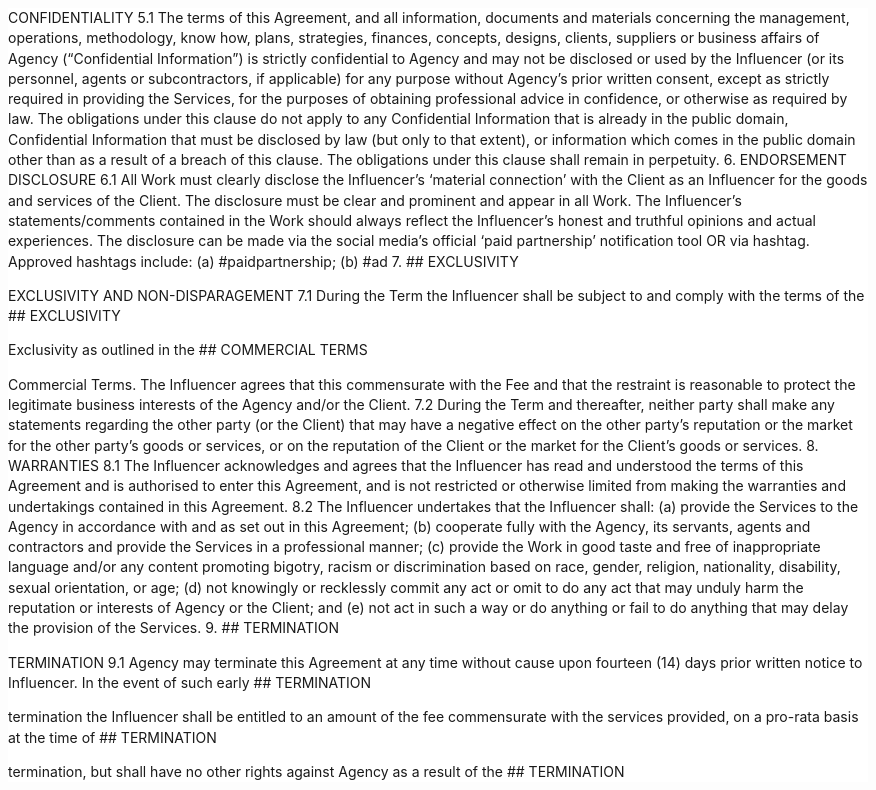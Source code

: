 CONFIDENTIALITY 5.1 The terms of this Agreement, and all information, documents and materials concerning the management, operations, methodology, know how, plans,
strategies, finances, concepts, designs, clients, suppliers or business affairs of Agency (“Confidential Information”) is strictly confidential to Agency and may not be disclosed or used by the Influencer (or its personnel, agents or subcontractors, if applicable) for any purpose without Agency’s prior written consent, except as strictly required in providing the Services, for the purposes of obtaining professional advice in confidence, or otherwise as required by law.
The obligations under this clause do not apply to any Confidential Information that is already in the public domain, Confidential Information that must be disclosed by law (but only to that extent), or information which comes in the public domain other than as a result of a breach of this clause. The obligations under this clause shall remain in perpetuity.
6. ENDORSEMENT DISCLOSURE 6.1 All Work must clearly disclose the Influencer’s ‘material connection’ with the Client as an Influencer for the goods and services of the Client. The disclosure must be clear and prominent and appear in all Work. The Influencer’s statements/comments contained in the Work should always reflect the Influencer’s honest and truthful opinions and actual experiences. The disclosure can be made via the social media’s official ‘paid partnership’ notification tool OR via hashtag. Approved hashtags include:
(a) #paidpartnership;
(b) #ad 7. ## EXCLUSIVITY

EXCLUSIVITY AND NON-DISPARAGEMENT 7.1 During the Term the Influencer shall be subject to and comply with the terms of the ## EXCLUSIVITY

Exclusivity as outlined in the ## COMMERCIAL TERMS

Commercial Terms. The Influencer agrees that this commensurate with the Fee and that the restraint is reasonable to protect the legitimate business interests of the Agency and/or the Client.
7.2 During the Term and thereafter, neither party shall make any statements regarding the other party (or the Client) that may have a negative effect on the other party’s reputation or the market for the other party’s goods or services, or on the reputation of the Client or the market for the Client’s goods or services.
8. WARRANTIES 8.1 The Influencer acknowledges and agrees that the Influencer has read and understood the terms of this Agreement and is authorised to enter this Agreement, and is not restricted or otherwise limited from making the warranties and undertakings contained in this Agreement.
8.2 The Influencer undertakes that the Influencer shall:
(a) provide the Services to the Agency in accordance with and as set out in this Agreement;
(b) cooperate fully with the Agency, its servants, agents and contractors and provide the Services in a professional manner;
(c) provide the Work in good taste and free of inappropriate language and/or any content promoting bigotry, racism or discrimination based on race,
gender, religion, nationality, disability, sexual orientation, or age;
(d) not knowingly or recklessly commit any act or omit to do any act that may unduly harm the reputation or interests of Agency or the Client; and
(e) not act in such a way or do anything or fail to do anything that may delay the provision of the Services.
9. ## TERMINATION

TERMINATION 9.1 Agency may terminate this Agreement at any time without cause upon fourteen
(14) days prior written notice to Influencer. In the event of such early ## TERMINATION

termination the Influencer shall be entitled to an amount of the fee commensurate with the services provided, on a pro-rata basis at the time of ## TERMINATION

termination, but shall have no other rights against Agency as a result of the ## TERMINATION
